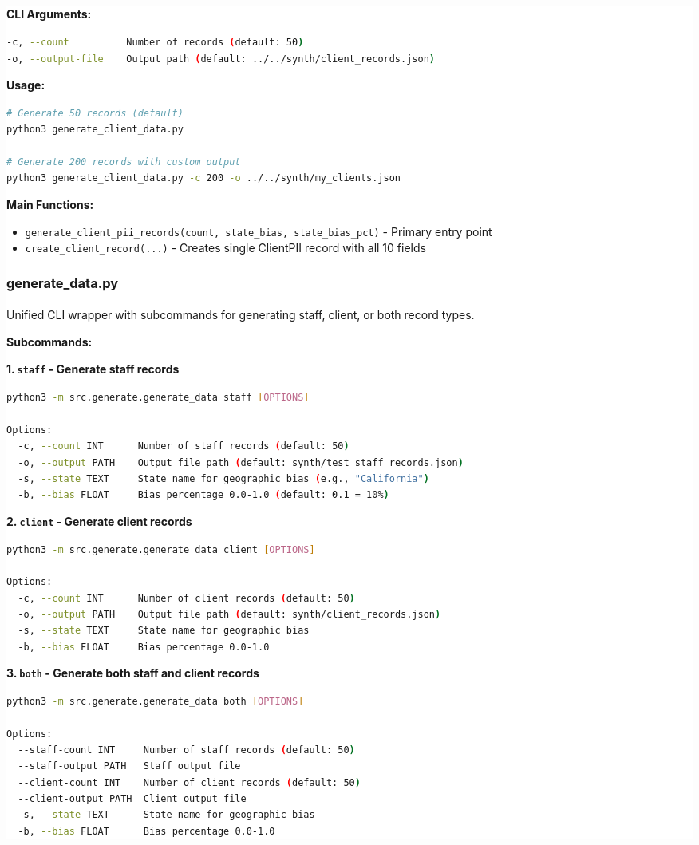 **CLI Arguments:**
```bash
-c, --count          Number of records (default: 50)
-o, --output-file    Output path (default: ../../synth/client_records.json)
```

**Usage:**
```bash
# Generate 50 records (default)
python3 generate_client_data.py

# Generate 200 records with custom output
python3 generate_client_data.py -c 200 -o ../../synth/my_clients.json
```

**Main Functions:**
- `generate_client_pii_records(count, state_bias, state_bias_pct)` - Primary entry point
- `create_client_record(...)` - Creates single ClientPII record with all 10 fields

### generate_data.py

Unified CLI wrapper with subcommands for generating staff, client, or both record types.

**Subcommands:**

**1. `staff` - Generate staff records**
```bash
python3 -m src.generate.generate_data staff [OPTIONS]

Options:
  -c, --count INT      Number of staff records (default: 50)
  -o, --output PATH    Output file path (default: synth/test_staff_records.json)
  -s, --state TEXT     State name for geographic bias (e.g., "California")
  -b, --bias FLOAT     Bias percentage 0.0-1.0 (default: 0.1 = 10%)
```

**2. `client` - Generate client records**
```bash
python3 -m src.generate.generate_data client [OPTIONS]

Options:
  -c, --count INT      Number of client records (default: 50)
  -o, --output PATH    Output file path (default: synth/client_records.json)
  -s, --state TEXT     State name for geographic bias
  -b, --bias FLOAT     Bias percentage 0.0-1.0
```

**3. `both` - Generate both staff and client records**
```bash
python3 -m src.generate.generate_data both [OPTIONS]

Options:
  --staff-count INT     Number of staff records (default: 50)
  --staff-output PATH   Staff output file
  --client-count INT    Number of client records (default: 50)
  --client-output PATH  Client output file
  -s, --state TEXT      State name for geographic bias
  -b, --bias FLOAT      Bias percentage 0.0-1.0
```
